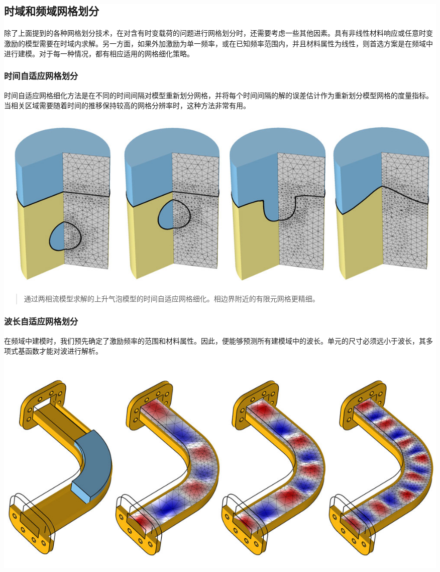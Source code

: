 ## 时域和频域网格划分

除了上面提到的各种网格划分技术，在对含有时变载荷的问题进行网格划分时，还需要考虑一些其他因素。具有非线性材料响应或任意时变激励的模型需要在时域内求解。另一方面，如果外加激励为单一频率，或在已知频率范围内，并且材料属性为线性，则首选方案是在频域中进行建模。对于每一种情况，都有相应适用的网格细化策略。

### 时间自适应网格划分

时间自适应网格细化方法是在不同的时间间隔对模型重新划分网格，并将每个时间间隔的解的误差估计作为重新划分模型网格的度量指标。 当相关区域需要随着时间的推移保持较高的网格分辨率时，这种方法非常有用。

![上升气泡模型的时间自适应网格细化图](./assets/mesh-time.jpg)

> 通过两相流模型求解的上升气泡模型的时间自适应网格细化。相边界附近的有限元网格更精细。

### 波长自适应网格划分

在频域中建模时，我们预先确定了激励频率的范围和材料属性。因此，便能够预测所有建模域中的波长。单元的尺寸必须远小于波长，其多项式基函数才能对波进行解析。

![波长自适应方法进行的网格细化](./assets/mesh-wave.jpg)
